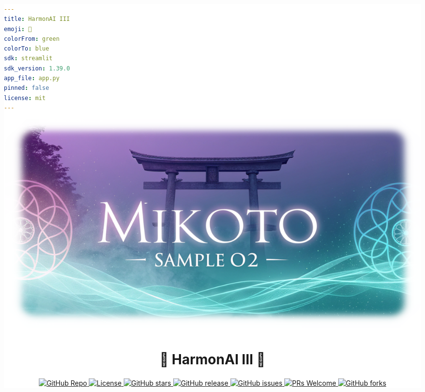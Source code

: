 ```yaml
---
title: HarmonAI III
emoji: 🦀
colorFrom: green
colorTo: blue
sdk: streamlit
sdk_version: 1.39.0
app_file: app.py
pinned: false
license: mit
---
```


<div align="center">
  <img src="https://raw.githubusercontent.com/Sunwood-ai-labs/MIKOTO-sample-02/refs/heads/main/docs/mikoto-sample-02.png" width="100%">
  <h1 align="center">🌟 HarmonAI III 🌟</h1>

  <a href="https://github.com/Sunwood-ai-labs/HarmonAI_III">
    <img alt="GitHub Repo" src="https://img.shields.io/badge/github-HarmonAI__III-blue?logo=github">
  </a>
  <a href="https://github.com/Sunwood-ai-labs/HarmonAI_III/blob/main/LICENSE">
    <img alt="License" src="https://img.shields.io/github/license/Sunwood-ai-labs/HarmonAI_III?color=green">
  </a>
  <a href="https://github.com/Sunwood-ai-labs/HarmonAI_III/stargazers">
    <img alt="GitHub stars" src="https://img.shields.io/github/stars/Sunwood-ai-labs/HarmonAI_III?style=social">
  </a>
  <a href="https://github.com/Sunwood-ai-labs/HarmonAI_III/releases">
    <img alt="GitHub release" src="https://img.shields.io/github/v/release/Sunwood-ai-labs/HarmonAI_III?include_prereleases&style=flat-square">
  </a>
  <a href="https://github.com/Sunwood-ai-labs/HarmonAI_III/issues">
    <img alt="GitHub issues" src="https://img.shields.io/github/issues/Sunwood-ai-labs/HarmonAI_III">
  </a>
  <a href="https://github.com/Sunwood-ai-labs/HarmonAI_III/pulls">
    <img alt="PRs Welcome" src="https://img.shields.io/badge/PRs-welcome-brightgreen.svg?style=flat-square">
  </a>
  <a href="https://github.com/Sunwood-ai-labs/HarmonAI_III/network/members">
    <img alt="GitHub forks" src="https://img.shields.io/github/forks/Sunwood-ai-labs/HarmonAI_III?style=social">